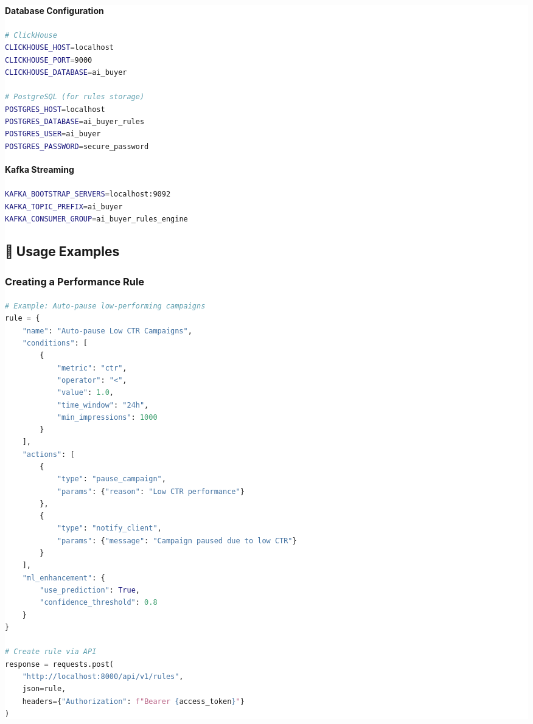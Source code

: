 #### **Database Configuration**
```bash
# ClickHouse
CLICKHOUSE_HOST=localhost
CLICKHOUSE_PORT=9000
CLICKHOUSE_DATABASE=ai_buyer

# PostgreSQL (for rules storage)
POSTGRES_HOST=localhost
POSTGRES_DATABASE=ai_buyer_rules
POSTGRES_USER=ai_buyer
POSTGRES_PASSWORD=secure_password
```

#### **Kafka Streaming**
```bash
KAFKA_BOOTSTRAP_SERVERS=localhost:9092
KAFKA_TOPIC_PREFIX=ai_buyer
KAFKA_CONSUMER_GROUP=ai_buyer_rules_engine
```

## 🎯 Usage Examples

### **Creating a Performance Rule**

```python
# Example: Auto-pause low-performing campaigns
rule = {
    "name": "Auto-pause Low CTR Campaigns",
    "conditions": [
        {
            "metric": "ctr",
            "operator": "<", 
            "value": 1.0,
            "time_window": "24h",
            "min_impressions": 1000
        }
    ],
    "actions": [
        {
            "type": "pause_campaign",
            "params": {"reason": "Low CTR performance"}
        },
        {
            "type": "notify_client", 
            "params": {"message": "Campaign paused due to low CTR"}
        }
    ],
    "ml_enhancement": {
        "use_prediction": True,
        "confidence_threshold": 0.8
    }
}

# Create rule via API
response = requests.post(
    "http://localhost:8000/api/v1/rules", 
    json=rule,
    headers={"Authorization": f"Bearer {access_token}"}
)
```
